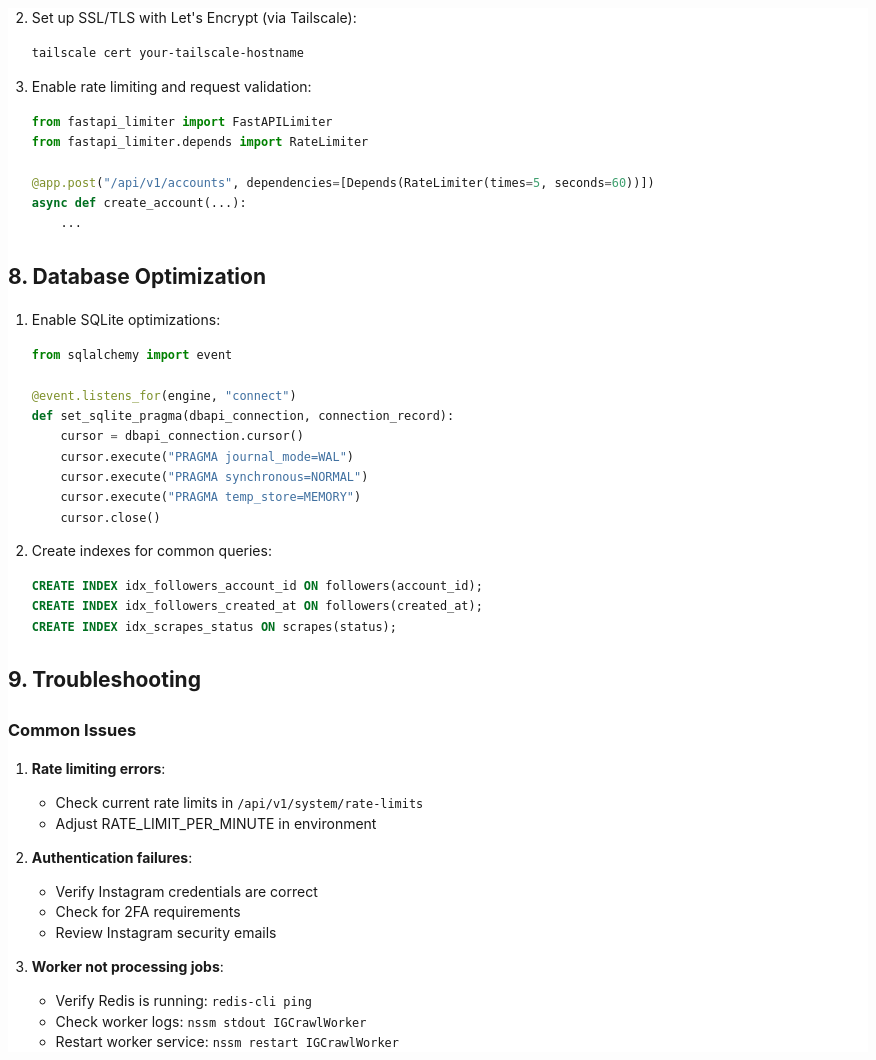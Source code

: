 2. Set up SSL/TLS with Let's Encrypt (via Tailscale):
   ```bash
   tailscale cert your-tailscale-hostname
   ```

3. Enable rate limiting and request validation:
   ```python
   from fastapi_limiter import FastAPILimiter
   from fastapi_limiter.depends import RateLimiter
   
   @app.post("/api/v1/accounts", dependencies=[Depends(RateLimiter(times=5, seconds=60))])
   async def create_account(...):
       ...
   ```

## 8. Database Optimization

1. Enable SQLite optimizations:
   ```python
   from sqlalchemy import event
   
   @event.listens_for(engine, "connect")
   def set_sqlite_pragma(dbapi_connection, connection_record):
       cursor = dbapi_connection.cursor()
       cursor.execute("PRAGMA journal_mode=WAL")
       cursor.execute("PRAGMA synchronous=NORMAL")
       cursor.execute("PRAGMA temp_store=MEMORY")
       cursor.close()
   ```

2. Create indexes for common queries:
   ```sql
   CREATE INDEX idx_followers_account_id ON followers(account_id);
   CREATE INDEX idx_followers_created_at ON followers(created_at);
   CREATE INDEX idx_scrapes_status ON scrapes(status);
   ```

## 9. Troubleshooting

### Common Issues

1. **Rate limiting errors**:
   - Check current rate limits in `/api/v1/system/rate-limits`
   - Adjust RATE_LIMIT_PER_MINUTE in environment

2. **Authentication failures**:
   - Verify Instagram credentials are correct
   - Check for 2FA requirements
   - Review Instagram security emails

3. **Worker not processing jobs**:
   - Verify Redis is running: `redis-cli ping`
   - Check worker logs: `nssm stdout IGCrawlWorker`
   - Restart worker service: `nssm restart IGCrawlWorker`
